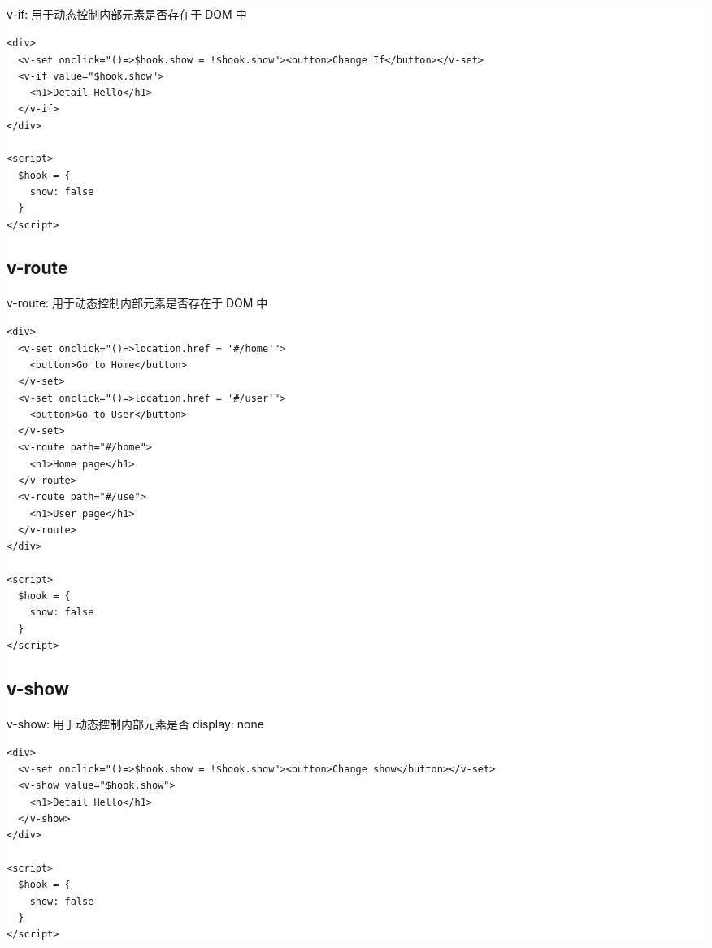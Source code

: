 v-if:  用于动态控制内部元素是否存在于 DOM 中

```html::{view:true, style:"height:300px"}
<div>
  <v-set onclick="()=>$hook.show = !$hook.show"><button>Change If</button></v-set>
  <v-if value="$hook.show">
    <h1>Detail Hello</h1>
  </v-if>
</div>

<script>
  $hook = {
    show: false
  }
</script>
```

## v-route

v-route:  用于动态控制内部元素是否存在于 DOM 中

```html::{view:true, style:"height:500px"}
<div>
  <v-set onclick="()=>location.href = '#/home'">
    <button>Go to Home</button>
  </v-set>
  <v-set onclick="()=>location.href = '#/user'">
    <button>Go to User</button>
  </v-set>
  <v-route path="#/home">
    <h1>Home page</h1>
  </v-route>
  <v-route path="#/use">
    <h1>User page</h1>
  </v-route>
</div>

<script>
  $hook = {
    show: false
  }
</script>
```

## v-show

v-show: 用于动态控制内部元素是否 display: none

```html::{view:true, style:"height:300px"}
<div>
  <v-set onclick="()=>$hook.show = !$hook.show"><button>Change show</button></v-set>
  <v-show value="$hook.show">
    <h1>Detail Hello</h1>
  </v-show>
</div>

<script>
  $hook = {
    show: false
  }
</script>
```
